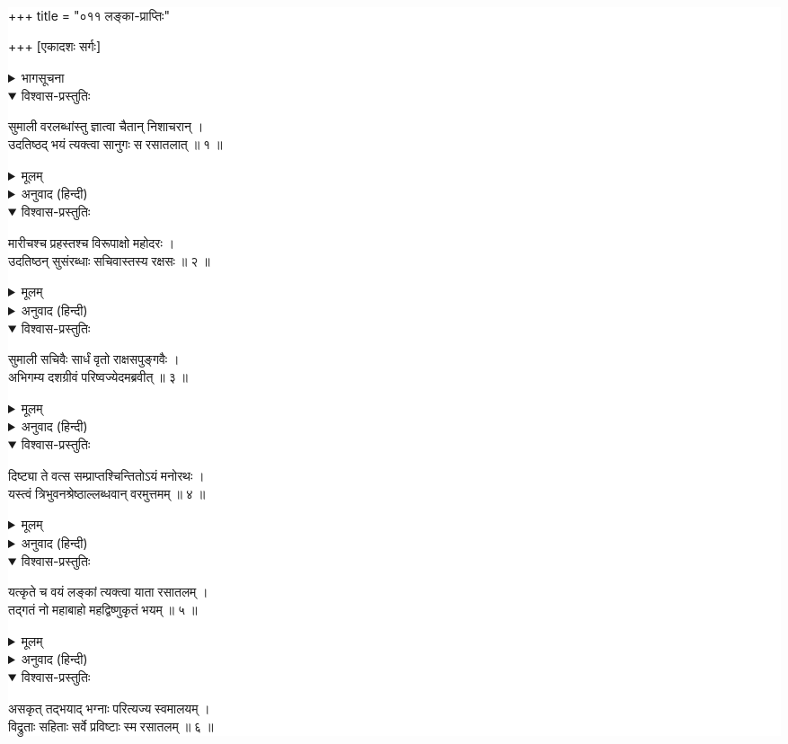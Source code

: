 +++
title = "०११ लङ्का-प्राप्तिः"

+++
[एकादशः सर्गः]



<details><summary>भागसूचना</summary></details>

<details open><summary>विश्वास-प्रस्तुतिः</summary>

सुमाली वरलब्धांस्तु ज्ञात्वा चैतान् निशाचरान् ।  
उदतिष्ठद् भयं त्यक्त्वा सानुगः स रसातलात् ॥ १ ॥
</details>

<details><summary>मूलम्</summary></details>

<details><summary>अनुवाद (हिन्दी)</summary></details>

<details open><summary>विश्वास-प्रस्तुतिः</summary>

मारीचश्च प्रहस्तश्च विरूपाक्षो महोदरः ।  
उदतिष्ठन् सुसंरब्धाः सचिवास्तस्य रक्षसः ॥ २ ॥
</details>

<details><summary>मूलम्</summary></details>

<details><summary>अनुवाद (हिन्दी)</summary></details>

<details open><summary>विश्वास-प्रस्तुतिः</summary>

सुमाली सचिवैः सार्धं वृतो राक्षसपुङ्गवैः ।  
अभिगम्य दशग्रीवं परिष्वज्येदमब्रवीत् ॥ ३ ॥
</details>

<details><summary>मूलम्</summary></details>

<details><summary>अनुवाद (हिन्दी)</summary></details>

<details open><summary>विश्वास-प्रस्तुतिः</summary>

दिष्ट्या ते वत्स सम्प्राप्तश्चिन्तितोऽयं मनोरथः ।  
यस्त्वं त्रिभुवनश्रेष्ठाल्लब्धवान् वरमुत्तमम् ॥ ४ ॥
</details>

<details><summary>मूलम्</summary></details>

<details><summary>अनुवाद (हिन्दी)</summary></details>

<details open><summary>विश्वास-प्रस्तुतिः</summary>

यत्कृते च वयं लङ्कां त्यक्त्वा याता रसातलम् ।  
तद‍्गतं नो महाबाहो महद्विष्णुकृतं भयम् ॥ ५ ॥
</details>

<details><summary>मूलम्</summary></details>

<details><summary>अनुवाद (हिन्दी)</summary></details>

<details open><summary>विश्वास-प्रस्तुतिः</summary>

असकृत् तद्भयाद् भग्नाः परित्यज्य स्वमालयम् ।  
विद्रुताः सहिताः सर्वे प्रविष्टाः स्म रसातलम् ॥ ६ ॥
</details>
